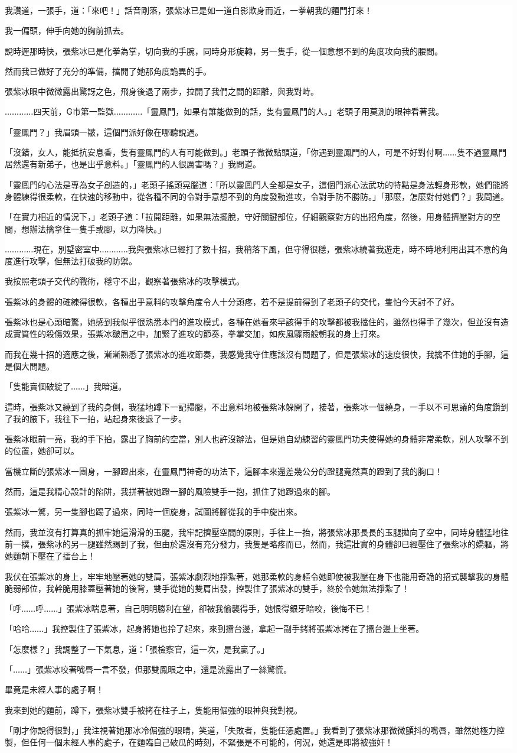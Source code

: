 我讚道，一張手，道：「來吧！」話音剛落，張紫冰已是如一道白影欺身而近，一拳朝我的麵門打來！

我一偏頭，伸手向她的胸前抓去。

說時遲那時快，張紫冰已是化拳為掌，切向我的手腕，同時身形旋轉，另一隻手，從一個意想不到的角度攻向我的腰間。

然而我已做好了充分的準備，擋開了她那角度詭異的手。

張紫冰眼中微微露出驚訝之色，飛身後退了兩步，拉開了我們之間的距離，與我對峙。

…………四天前，G市第一監獄…………「靈鳳門，如果有誰能做到的話，隻有靈鳳門的人。」老頭子用莫測的眼神看著我。

「靈鳳門？」我眉頭一皺，這個門派好像在哪聽說過。

「沒錯，女人，能抵抗安息香，隻有靈鳳門的人有可能做到。」老頭子微微點頭道，「你遇到靈鳳門的人，可是不好對付啊……隻不過靈鳳門居然還有新弟子，也是出乎意料。」「靈鳳門的人很厲害嗎？」我問道。

「靈鳳門的心法是專為女子創造的，」老頭子搖頭晃腦道：「所以靈鳳門人全都是女子，這個門派心法武功的特點是身法輕身形軟，她們能將身體練得很柔軟，在快速的移動中，從各種不同的令對手意想不到的角度發動進攻，令對手防不勝防。」「那麼，怎麼對付她們？」我問道。

「在實力相近的情況下，」老頭子道：「拉開距離，如果無法擺脫，守好關鍵部位，仔細觀察對方的出招角度，然後，用身體擠壓對方的空間，想辦法擒拿住一隻手或腳，以力降快。」

…………現在，別墅密室中…………我與張紫冰已經打了數十招，我稍落下風，但守得很穩，張紫冰繞著我遊走，時不時地利用出其不意的角度進行攻擊，但無法打破我的防禦。

我按照老頭子交代的戰術，穩守不出，觀察著張紫冰的攻擊模式。

張紫冰的身體的確練得很軟，各種出乎意料的攻擊角度令人十分頭疼，若不是提前得到了老頭子的交代，隻怕今天討不了好。

張紫冰也是心頭暗驚，她感到我似乎很熟悉本門的進攻模式，各種在她看來早該得手的攻擊都被我擋住的，雖然也得手了幾次，但並沒有造成實質性的殺傷效果，張紫冰皺眉之中，加緊了進攻的節奏，拳掌交加，如疾風驟雨般朝我的身上打來。

而我在幾十招的適應之後，漸漸熟悉了張紫冰的進攻節奏，我感覺我守住應該沒有問題了，但是張紫冰的速度很快，我擒不住她的手腳，這是個大問題。

「隻能賣個破綻了……」我暗道。

這時，張紫冰又繞到了我的身側，我猛地蹲下一記掃腿，不出意料地被張紫冰躲開了，接著，張紫冰一個繞身，一手以不可思議的角度鑽到了我的腋下，我往下一拍，站起身來後退了一步。

張紫冰眼前一亮，我的手下拍，露出了胸前的空當，別人也許沒辦法，但是她自幼練習的靈鳳門功夫使得她的身體非常柔軟，別人攻擊不到的位置，她卻可以。

當機立斷的張紫冰一團身，一腳蹬出來，在靈鳳門神奇的功法下，這腳本來還差幾公分的蹬腿竟然真的蹬到了我的胸口！

然而，這是我精心設計的陷阱，我拼著被她蹬一腳的風險雙手一抱，抓住了她蹬過來的腳。

張紫冰一驚，另一隻腳也踢了過來，同時一個旋身，試圖將腳從我的手中旋出來。

然而，我並沒有打算真的抓牢她這滑滑的玉腿，我牢記擠壓空間的原則，手往上一抬，將張紫冰那長長的玉腿拋向了空中，同時身體猛地往前一撲，張紫冰的另一腿雖然踢到了我，但由於還沒有充分發力，我隻是略疼而已，然而，我這壯實的身體卻已經壓住了張紫冰的嬌軀，將她麵朝下壓在了擂台上！

我伏在張紫冰的身上，牢牢地壓著她的雙肩，張紫冰劇烈地掙紮著，她那柔軟的身軀令她即使被我壓在身下也能用奇詭的招式襲擊我的身體脆弱部位，我幹脆用膝蓋壓著她的後背，雙手從她的雙肩出發，控製住了張紫冰的雙手，終於令她無法掙紮了！

「呼……呼……」張紫冰喘息著，自己明明勝利在望，卻被我偷襲得手，她恨得銀牙暗咬，後悔不已！

「哈哈……」我控製住了張紫冰，起身將她也拎了起來，來到擂台邊，拿起一副手銬將張紫冰拷在了擂台邊上坐著。

「怎麼樣？」我調整了一下氣息，道：「張檢察官，這一次，是我贏了。」

「……」張紫冰咬著嘴唇一言不發，但那雙鳳眼之中，還是流露出了一絲驚慌。

畢竟是未經人事的處子啊！

我來到她的麵前，蹲下，張紫冰雙手被拷在柱子上，隻能用倔強的眼神與我對視。

「剛才你說得很對，」我注視著她那冰冷倔強的眼睛，笑道，「失敗者，隻能任憑處置。」我看到了張紫冰那微微顫抖的嘴唇，雖然她極力控製，但任何一個未經人事的處子，在麵臨自己破瓜的時刻，不緊張是不可能的，何況，她還是即將被強奸！
